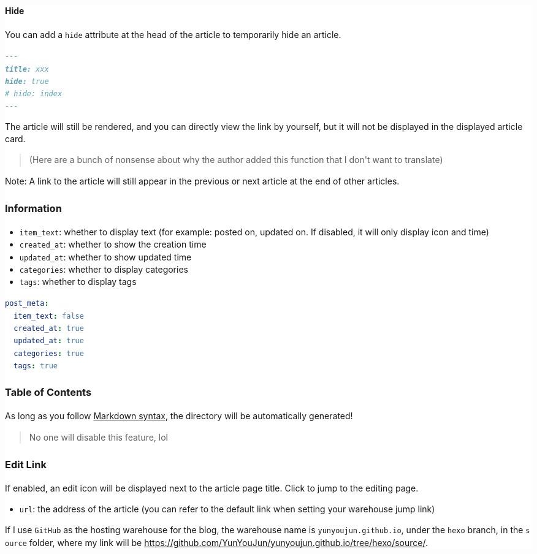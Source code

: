 #### Hide

You can add a `hide` attribute at the head of the article to temporarily hide an article.

```md
---
title: xxx
hide: true
# hide: index
---
```

The article will still be rendered, and you can directly view the link by yourself, but it will not be displayed in the displayed article card.

> (Here are a bunch of nonsense about why the author added this function that I don't want to translate)

Note: A link to the article will still appear in the previous or next article at the end of other articles.

### Information

- `item_text`: whether to display text (for example: posted on, updated on. If disabled, it will only display icon and time)
- `created_at`: whether to show the creation time
- `updated_at`: whether to show updated time
- `categories`: whether to display categories
- `tags`: whether to display tags

```yaml
post_meta:
  item_text: false
  created_at: true
  updated_at: true
  categories: true
  tags: true
```

### Table of Contents

As long as you follow [Markdown syntax](https://segmentfault.com/markdown), the directory will be automatically generated!

> No one will disable this feature, lol

### Edit Link

If enabled, an edit icon will be displayed next to the article page title.
Click to jump to the editing page.

- `url`: the address of the article (you can refer to the default link when setting your warehouse jump link)

If I use `GitHub` as the hosting warehouse for the blog, the warehouse name is `yunyoujun.github.io`, under the `hexo` branch, in the `source` folder,
where my link will be <https://github.com/YunYouJun/yunyoujun.github.io/tree/hexo/source/>.
